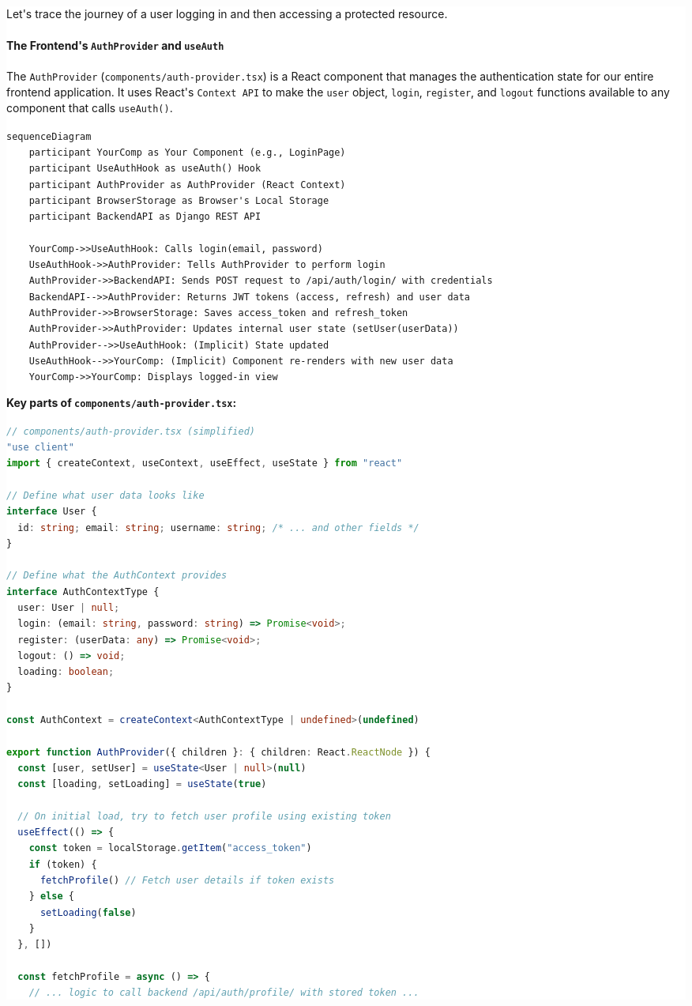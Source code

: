 Let's trace the journey of a user logging in and then accessing a protected resource.

#### The Frontend's `AuthProvider` and `useAuth`

The `AuthProvider` (`components/auth-provider.tsx`) is a React component that manages the authentication state for our entire frontend application. It uses React's `Context API` to make the `user` object, `login`, `register`, and `logout` functions available to any component that calls `useAuth()`.

```mermaid
sequenceDiagram
    participant YourComp as Your Component (e.g., LoginPage)
    participant UseAuthHook as useAuth() Hook
    participant AuthProvider as AuthProvider (React Context)
    participant BrowserStorage as Browser's Local Storage
    participant BackendAPI as Django REST API

    YourComp->>UseAuthHook: Calls login(email, password)
    UseAuthHook->>AuthProvider: Tells AuthProvider to perform login
    AuthProvider->>BackendAPI: Sends POST request to /api/auth/login/ with credentials
    BackendAPI-->>AuthProvider: Returns JWT tokens (access, refresh) and user data
    AuthProvider->>BrowserStorage: Saves access_token and refresh_token
    AuthProvider->>AuthProvider: Updates internal user state (setUser(userData))
    AuthProvider-->>UseAuthHook: (Implicit) State updated
    UseAuthHook-->>YourComp: (Implicit) Component re-renders with new user data
    YourComp->>YourComp: Displays logged-in view
```

**Key parts of `components/auth-provider.tsx`:**

```typescript
// components/auth-provider.tsx (simplified)
"use client"
import { createContext, useContext, useEffect, useState } from "react"

// Define what user data looks like
interface User {
  id: string; email: string; username: string; /* ... and other fields */
}

// Define what the AuthContext provides
interface AuthContextType {
  user: User | null;
  login: (email: string, password: string) => Promise<void>;
  register: (userData: any) => Promise<void>;
  logout: () => void;
  loading: boolean;
}

const AuthContext = createContext<AuthContextType | undefined>(undefined)

export function AuthProvider({ children }: { children: React.ReactNode }) {
  const [user, setUser] = useState<User | null>(null)
  const [loading, setLoading] = useState(true)

  // On initial load, try to fetch user profile using existing token
  useEffect(() => {
    const token = localStorage.getItem("access_token")
    if (token) {
      fetchProfile() // Fetch user details if token exists
    } else {
      setLoading(false)
    }
  }, [])

  const fetchProfile = async () => {
    // ... logic to call backend /api/auth/profile/ with stored token ...
```